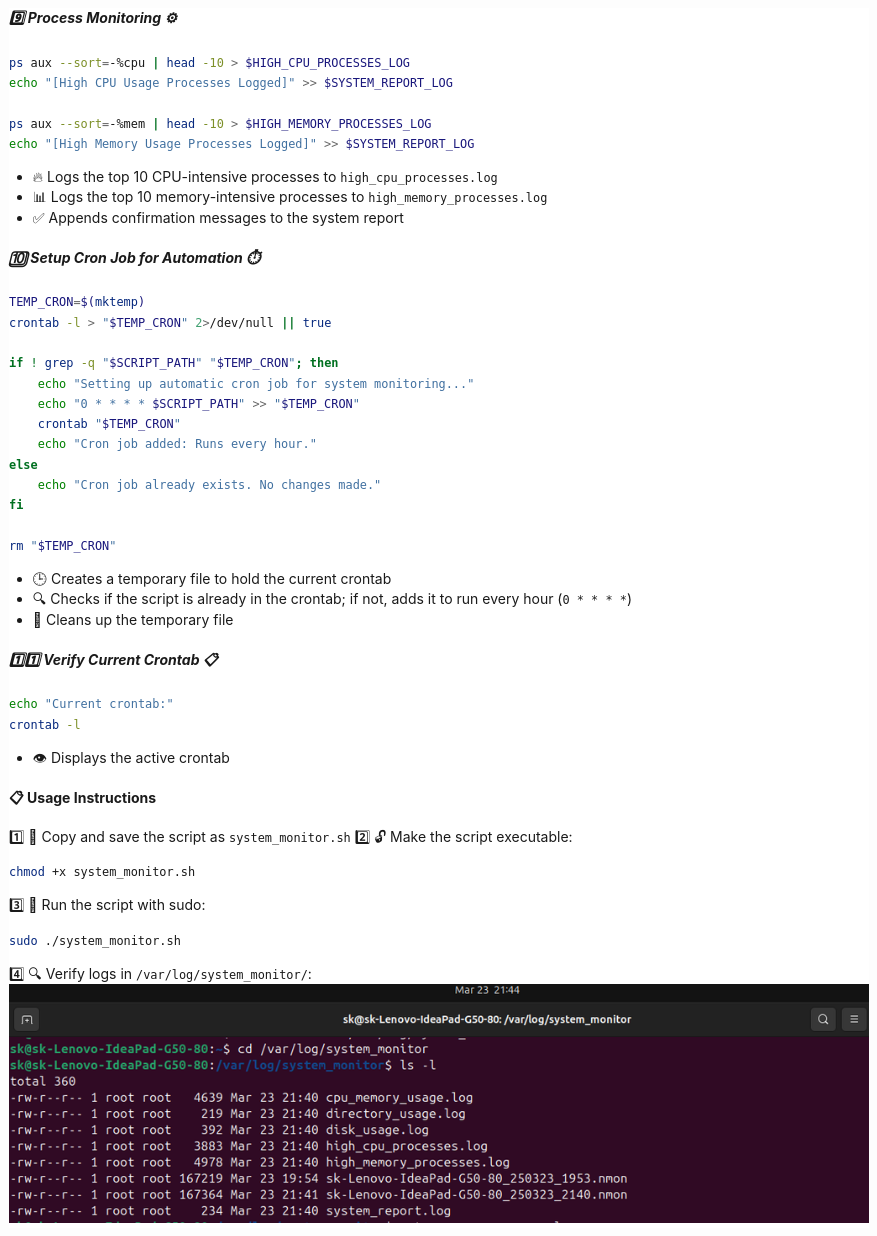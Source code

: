 ##### 9️⃣ Process Monitoring ⚙️
```bash
ps aux --sort=-%cpu | head -10 > $HIGH_CPU_PROCESSES_LOG
echo "[High CPU Usage Processes Logged]" >> $SYSTEM_REPORT_LOG

ps aux --sort=-%mem | head -10 > $HIGH_MEMORY_PROCESSES_LOG
echo "[High Memory Usage Processes Logged]" >> $SYSTEM_REPORT_LOG
```
- 🔥 Logs the top 10 CPU-intensive processes to `high_cpu_processes.log`
- 📊 Logs the top 10 memory-intensive processes to `high_memory_processes.log`
- ✅ Appends confirmation messages to the system report

##### 🔟 Setup Cron Job for Automation ⏱️
```bash
TEMP_CRON=$(mktemp)
crontab -l > "$TEMP_CRON" 2>/dev/null || true

if ! grep -q "$SCRIPT_PATH" "$TEMP_CRON"; then
    echo "Setting up automatic cron job for system monitoring..."
    echo "0 * * * * $SCRIPT_PATH" >> "$TEMP_CRON"
    crontab "$TEMP_CRON"
    echo "Cron job added: Runs every hour."
else
    echo "Cron job already exists. No changes made."
fi

rm "$TEMP_CRON"
```
- 🕒 Creates a temporary file to hold the current crontab
- 🔍 Checks if the script is already in the crontab; if not, adds it to run every hour (`0 * * * *`)
- 🧹 Cleans up the temporary file

##### 1️⃣1️⃣ Verify Current Crontab 📋
```bash
echo "Current crontab:"
crontab -l
```
- 👁️ Displays the active crontab

#### 📋 Usage Instructions
1️⃣ 💾 Copy and save the script as `system_monitor.sh`
2️⃣ 🔓 Make the script executable:
   ```bash
   chmod +x system_monitor.sh
   ```
3️⃣ 🚀 Run the script with sudo:
   ```bash
   sudo ./system_monitor.sh
   ```
4️⃣ 🔍 Verify logs in `/var/log/system_monitor/`:
   ![list of all log files](images/logs.png)